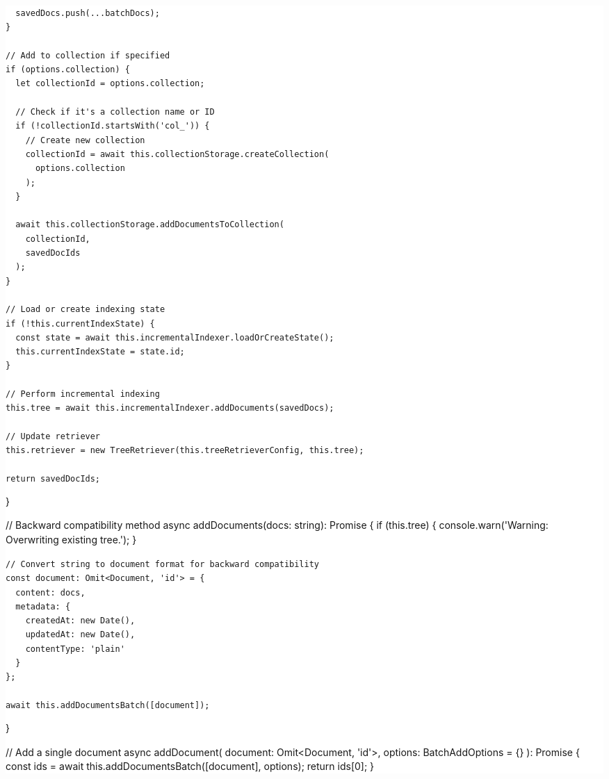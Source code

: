       savedDocs.push(...batchDocs);
    }
    
    // Add to collection if specified
    if (options.collection) {
      let collectionId = options.collection;
      
      // Check if it's a collection name or ID
      if (!collectionId.startsWith('col_')) {
        // Create new collection
        collectionId = await this.collectionStorage.createCollection(
          options.collection
        );
      }
      
      await this.collectionStorage.addDocumentsToCollection(
        collectionId,
        savedDocIds
      );
    }
    
    // Load or create indexing state
    if (!this.currentIndexState) {
      const state = await this.incrementalIndexer.loadOrCreateState();
      this.currentIndexState = state.id;
    }
    
    // Perform incremental indexing
    this.tree = await this.incrementalIndexer.addDocuments(savedDocs);
    
    // Update retriever
    this.retriever = new TreeRetriever(this.treeRetrieverConfig, this.tree);
    
    return savedDocIds;
  }

  // Backward compatibility method
  async addDocuments(docs: string): Promise<void> {
    if (this.tree) {
      console.warn('Warning: Overwriting existing tree.');
    }
    
    // Convert string to document format for backward compatibility
    const document: Omit<Document, 'id'> = {
      content: docs,
      metadata: {
        createdAt: new Date(),
        updatedAt: new Date(),
        contentType: 'plain'
      }
    };
    
    await this.addDocumentsBatch([document]);
  }

  // Add a single document
  async addDocument(
    document: Omit<Document, 'id'>,
    options: BatchAddOptions = {}
  ): Promise<string> {
    const ids = await this.addDocumentsBatch([document], options);
    return ids[0];
  }


  [key: string]: any;
  [modelName: string]: number[];